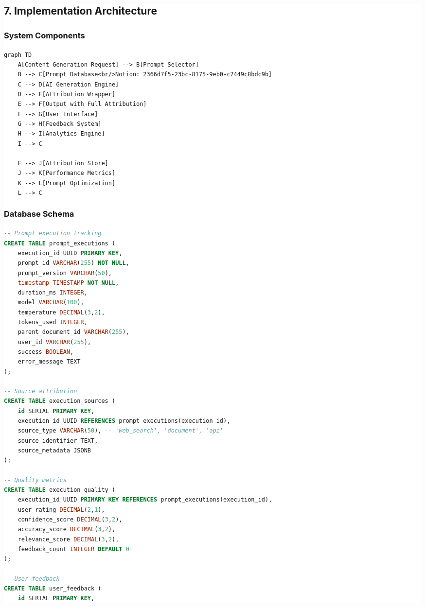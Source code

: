 
## 7. Implementation Architecture

### System Components

```mermaid
graph TD
    A[Content Generation Request] --> B[Prompt Selector]
    B --> C[Prompt Database<br/>Notion: 2366d7f5-23bc-8175-9eb0-c7449c8bdc9b]
    C --> D[AI Generation Engine]
    D --> E[Attribution Wrapper]
    E --> F[Output with Full Attribution]
    F --> G[User Interface]
    G --> H[Feedback System]
    H --> I[Analytics Engine]
    I --> C
    
    E --> J[Attribution Store]
    J --> K[Performance Metrics]
    K --> L[Prompt Optimization]
    L --> C
```

### Database Schema

```sql
-- Prompt execution tracking
CREATE TABLE prompt_executions (
    execution_id UUID PRIMARY KEY,
    prompt_id VARCHAR(255) NOT NULL,
    prompt_version VARCHAR(50),
    timestamp TIMESTAMP NOT NULL,
    duration_ms INTEGER,
    model VARCHAR(100),
    temperature DECIMAL(3,2),
    tokens_used INTEGER,
    parent_document_id VARCHAR(255),
    user_id VARCHAR(255),
    success BOOLEAN,
    error_message TEXT
);

-- Source attribution
CREATE TABLE execution_sources (
    id SERIAL PRIMARY KEY,
    execution_id UUID REFERENCES prompt_executions(execution_id),
    source_type VARCHAR(50), -- 'web_search', 'document', 'api'
    source_identifier TEXT,
    source_metadata JSONB
);

-- Quality metrics
CREATE TABLE execution_quality (
    execution_id UUID PRIMARY KEY REFERENCES prompt_executions(execution_id),
    user_rating DECIMAL(2,1),
    confidence_score DECIMAL(3,2),
    accuracy_score DECIMAL(3,2),
    relevance_score DECIMAL(3,2),
    feedback_count INTEGER DEFAULT 0
);

-- User feedback
CREATE TABLE user_feedback (
    id SERIAL PRIMARY KEY,
```